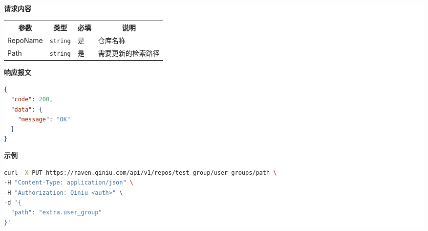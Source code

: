 **请求内容**


| 参数 | 类型 | 必填 | 说明 |
| --- | --- | --- | --- |
| RepoName | `string` | 是 | 仓库名称 |
| Path | `string` | 是 | 需要更新的检索路径 |

**响应报文**

```json
{
  "code": 200,
  "data": {
    "message": "OK"
  }
}
```

**示例**

```bash
curl -X PUT https://raven.qiniu.com/api/v1/repos/test_group/user-groups/path \
-H "Content-Type: application/json" \
-H "Authorization: Qiniu <auth>" \
-d '{
  "path": "extra.user_group"
}'
```


